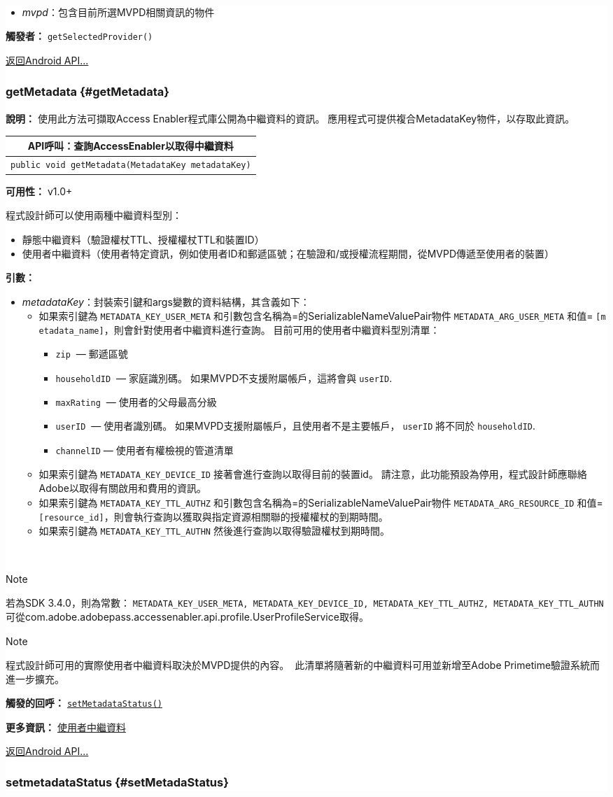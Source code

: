 - *mvpd*：包含目前所選MVPD相關資訊的物件

**觸發者：** `getSelectedProvider()`

[返回Android API...](#api)


### getMetadata {#getMetadata}

**說明：** 使用此方法可擷取Access Enabler程式庫公開為中繼資料的資訊。 應用程式可提供複合MetadataKey物件，以存取此資訊。

| API呼叫：查詢AccessEnabler以取得中繼資料 |
| --- |
| `public void getMetadata(MetadataKey metadataKey)` |

**可用性：** v1.0+

程式設計師可以使用兩種中繼資料型別：

- 靜態中繼資料（驗證權杖TTL、授權權杖TTL和裝置ID） 
- 使用者中繼資料（使用者特定資訊，例如使用者ID和郵遞區號；在驗證和/或授權流程期間，從MVPD傳遞至使用者的裝置）

**引數：**

- *metadataKey*：封裝索引鍵和args變數的資料結構，其含義如下：
   - 如果索引鍵為 `METADATA_KEY_USER_META` 和引數包含名稱為=的SerializableNameValuePair物件 `METADATA_ARG_USER_META` 和值= `[metadata_name]`，則會針對使用者中繼資料進行查詢。 目前可用的使用者中繼資料型別清單：
      - `zip`  — 郵遞區號

      - `householdID`  — 家庭識別碼。 如果MVPD不支援附屬帳戶，這將會與 `userID`.

      - `maxRating`  — 使用者的父母最高分級

      - `userID`  — 使用者識別碼。 如果MVPD支援附屬帳戶，且使用者不是主要帳戶， `userID` 將不同於 `householdID`.

      - `channelID`  — 使用者有權檢視的管道清單
   - 如果索引鍵為 `METADATA_KEY_DEVICE_ID` 接著會進行查詢以取得目前的裝置id。 請注意，此功能預設為停用，程式設計師應聯絡Adobe以取得有關啟用和費用的資訊。
   - 如果索引鍵為 `METADATA_KEY_TTL_AUTHZ` 和引數包含名稱為=的SerializableNameValuePair物件 `METADATA_ARG_RESOURCE_ID` 和值= `[resource_id]`，則會執行查詢以獲取與指定資源相關聯的授權權杖的到期時間。
   - 如果索引鍵為 `METADATA_KEY_TTL_AUTHN` 然後進行查詢以取得驗證權杖到期時間。 

 

>[!NOTE]
>
>若為SDK 3.4.0，則為常數： `METADATA_KEY_USER_META, METADATA_KEY_DEVICE_ID, METADATA_KEY_TTL_AUTHZ, METADATA_KEY_TTL_AUTHN` 可從com.adobe.adobepass.accessenabler.api.profile.UserProfileService取得。



>[!NOTE]
>
>程式設計師可用的實際使用者中繼資料取決於MVPD提供的內容。  此清單將隨著新的中繼資料可用並新增至Adobe Primetime驗證系統而進一步擴充。

**觸發的回呼：** [`setMetadataStatus()`](#setMetadaStatus)

**更多資訊：** [使用者中繼資料](/help/authentication/user-metadata-feature.md)

[返回Android API...](#api)

### setmetadataStatus {#setMetadaStatus}

